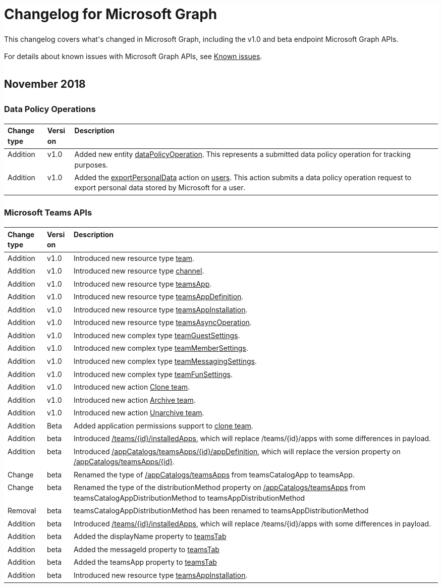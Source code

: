# Changelog for Microsoft Graph

This changelog covers what's changed in Microsoft Graph, including the v1.0 and beta endpoint Microsoft Graph APIs.

For details about known issues with Microsoft Graph APIs, see [Known issues](known_issues.md).

## November 2018

### Data Policy Operations

| **Change type** | **Version** | **Description**                          |
| :-------------- | :---------- | :--------------------------------------- |
|Addition |v1.0| Added new entity [dataPolicyOperation](../api-reference/v1.0/resources/dataPolicyOperation). This represents a submitted data policy operation for tracking purposes.
|Addition |v1.0| Added the [exportPersonalData](../api-reference/v1.0/api/user_exportPersonalData) action on [users](../api-reference/v1.0/resources/users). This action submits a data policy operation request to export personal data stored by Microsoft for a user. |

### Microsoft Teams APIs

| **Change type** | **Version**   | **Description**                          |
| :-------------- | :------------ | :--------------------------------------- |
|Addition |v1.0| Introduced new resource type [team](../api-reference/v1.0/resources/team.md).|
|Addition |v1.0| Introduced new resource type [channel](../api-reference/v1.0/resources/channel.md).|
|Addition |v1.0| Introduced new resource type [teamsApp](../api-reference/v1.0/resources/teamsapp.md).|
|Addition |v1.0| Introduced new resource type [teamsAppDefinition](../api-reference/v1.0/resources/teamsappdefinition.md).|
|Addition |v1.0| Introduced new resource type [teamsAppInstallation](../api-reference/v1.0/resources/teamsappinstallation.md).|
|Addition |v1.0| Introduced new resource type [teamsAsyncOperation](../api-reference/v1.0/resources/teamsasyncoperation.md). |
|Addition |v1.0| Introduced new complex type [teamGuestSettings](../api-reference/v1.0/resources/teamguestsettings.md). |
|Addition |v1.0| Introduced new complex type [teamMemberSettings](../api-reference/v1.0/resources/teammembersettings.md). |
|Addition |v1.0| Introduced new complex type [teamMessagingSettings](../api-reference/v1.0/resources/teammessagingsettings.md). |
|Addition |v1.0| Introduced new complex type [teamFunSettings](../api-reference/v1.0/resources/teamfunsettings.md). |
|Addition |v1.0| Introduced new action [Clone team](../api-reference/v1.0/api/team_clone.md). |
|Addition |v1.0| Introduced new action [Archive team](../api-reference/v1.0/api/team_archive.md).|
|Addition |v1.0| Introduced new action [Unarchive team](../api-reference/v1.0/api/team_unarchive.md). |
|Addition         | Beta          | Added application permissions support to [clone team](../api-reference/beta/api/team_clone.md). |
|Addition |beta| Introduced [/teams/{id}/installedApps](../api-reference/beta/resources/teamsappinstallation.md), which will replace /teams/{id}/apps with some differences in payload. |
|Addition |beta| Introduced [/appCatalogs/teamsApps/{id}/appDefinition](../api-reference/beta/resources/teamsappdefinition.md), which will replace the version property on [/appCatalogs/teamsApps/{id}](../api-reference/beta/resources/teamsapp.md). |
|Change   |beta| Renamed the type of [/appCatalogs/teamsApps](../api-reference/beta/resources/teamsapp.md) from teamsCatalogApp to teamsApp. |
|Change   |beta| Renamed the type of the distributionMethod property on [/appCatalogs/teamsApps](../api-reference/beta/resources/teamsapp.md) from teamsCatalogAppDistributionMethod to teamsAppDistributionMethod  |
|Removal |beta| teamsCatalogAppDistributionMethod has been renamed to teamsAppDistributionMethod  |
|Addition |beta| Introduced [/teams/{id}/installedApps](../api-reference/beta/resources/teamsappinstallation.md), which will replace /teams/{id}/apps with some differences in payload. |
|Addition |beta| Added the displayName property to [teamsTab](../api-reference/beta/resources/teamstab.md) |
|Addition |beta| Added the messageId property to [teamsTab](../api-reference/beta/resources/teamstab.md) |
|Addition |beta| Added the teamsApp property to [teamsTab](../api-reference/beta/resources/teamstab.md) |
|Addition |beta| Introduced new resource type [teamsAppInstallation](../api-reference/beta/resources/teamsappinstallation.md).|